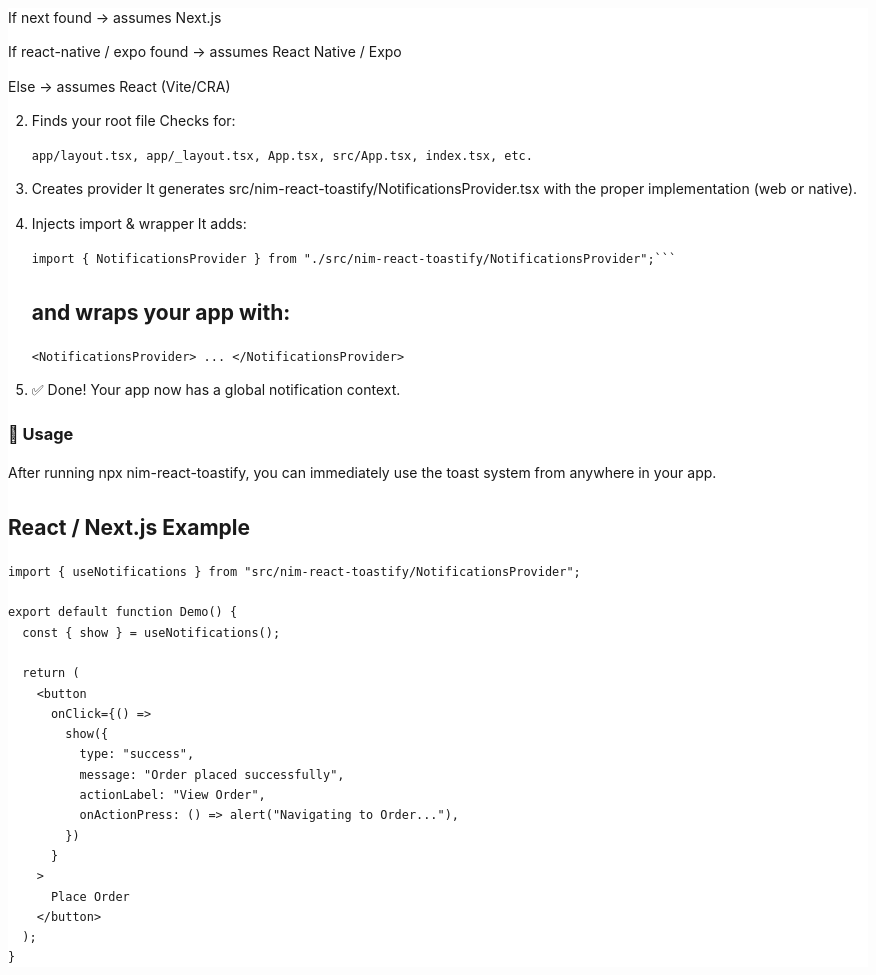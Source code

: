    If next found → assumes Next.js

   If react-native / expo found → assumes React Native / Expo

   Else → assumes React (Vite/CRA)

2. Finds your root file
   Checks for:
   ```
   app/layout.tsx, app/_layout.tsx, App.tsx, src/App.tsx, index.tsx, etc.
   ```
3. Creates provider
   It generates src/nim-react-toastify/NotificationsProvider.tsx with the proper implementation (web or native).

4. Injects import & wrapper
   It adds:
   ````
   import { NotificationsProvider } from "./src/nim-react-toastify/NotificationsProvider";```
   ````
   ## and wraps your app with:
   ```
   <NotificationsProvider> ... </NotificationsProvider>
   ```
5. ✅ Done! Your app now has a global notification context.

### 🧩 Usage

After running npx nim-react-toastify, you can immediately use the toast system from anywhere in your app.

## React / Next.js Example

```
import { useNotifications } from "src/nim-react-toastify/NotificationsProvider";

export default function Demo() {
  const { show } = useNotifications();

  return (
    <button
      onClick={() =>
        show({
          type: "success",
          message: "Order placed successfully",
          actionLabel: "View Order",
          onActionPress: () => alert("Navigating to Order..."),
        })
      }
    >
      Place Order
    </button>
  );
}
```
